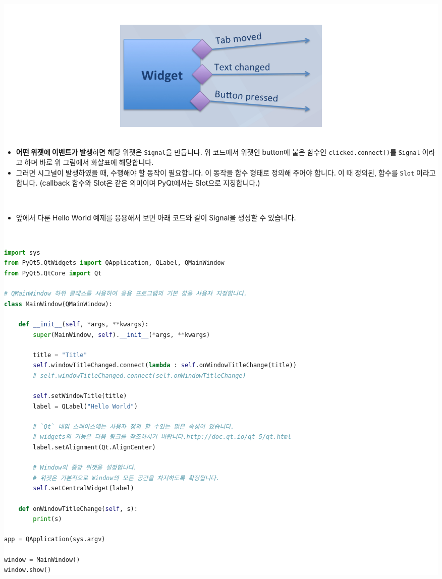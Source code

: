 <br>

<br>
<center><img src="../assets/img/python/gui/pyqt5_basic/3.png" alt="Drawing" style="width: 400px;"/></center>
<br> 

- **어떤 위젯에 이벤트가 발생**하면 해당 위젯은 `Signal`을 만듭니다. 위 코드에서 위젯인 button에 붙은 함수인 `clicked.connect()`를 `Signal` 이라고 하며 바로 위 그림에서 화살표에 해당합니다.
- 그러면 시그널이 발생하였을 때, 수행해야 할 동작이 필요합니다. 이 동작을 함수 형태로 정의해 주어야 합니다. 이 때 정의된, 함수를 `Slot` 이라고 합니다. (callback 함수와 Slot은 같은 의미이며 PyQt에서는 Slot으로 지칭합니다.)

<br>

- 앞에서 다룬 Hello World 예제를 응용해서 보면 아래 코드와 같이 Signal을 생성할 수 있습니다.

<br>

```python
import sys
from PyQt5.QtWidgets import QApplication, QLabel, QMainWindow
from PyQt5.QtCore import Qt

# QMainWindow 하위 클래스를 사용하여 응용 프로그램의 기본 창을 사용자 지정합니다.
class MainWindow(QMainWindow):

    def __init__(self, *args, **kwargs):
        super(MainWindow, self).__init__(*args, **kwargs)

        title = "Title"
        self.windowTitleChanged.connect(lambda : self.onWindowTitleChange(title))
        # self.windowTitleChanged.connect(self.onWindowTitleChange)
        
        self.setWindowTitle(title)
        label = QLabel("Hello World")

        # `Qt` 네임 스페이스에는 사용자 정의 할 수있는 많은 속성이 있습니다.
        # widgets의 기능은 다음 링크를 참조하시기 바랍니다.http://doc.qt.io/qt-5/qt.html
        label.setAlignment(Qt.AlignCenter)

        # Window의 중앙 위젯을 설정합니다. 
        # 위젯은 기본적으로 Window의 모든 공간을 차지하도록 확장됩니다.
        self.setCentralWidget(label)

    def onWindowTitleChange(self, s):
        print(s)

app = QApplication(sys.argv)

window = MainWindow()
window.show()
```